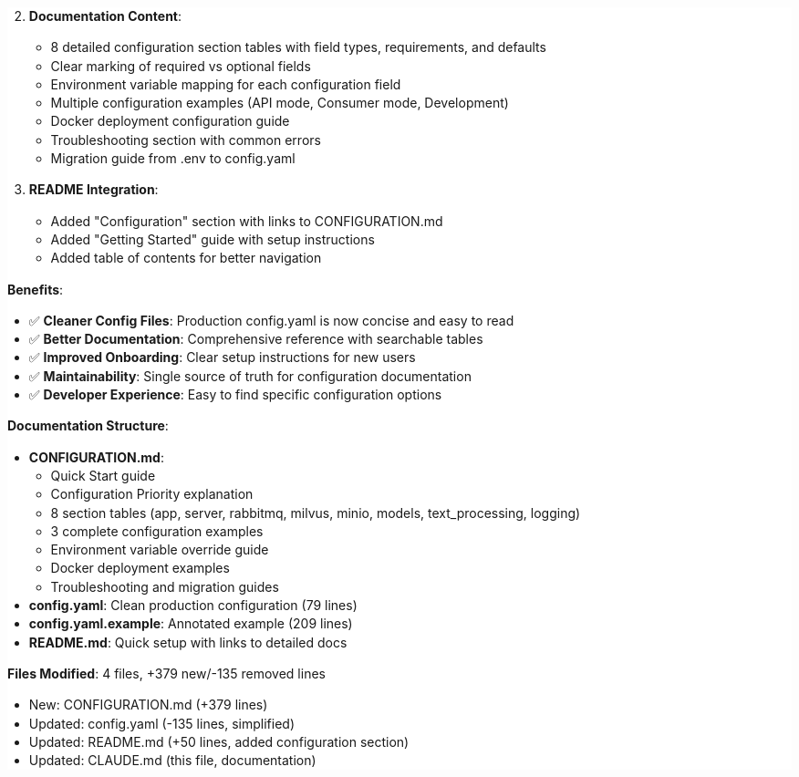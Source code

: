 2. **Documentation Content**:
   - 8 detailed configuration section tables with field types, requirements, and defaults
   - Clear marking of required vs optional fields
   - Environment variable mapping for each configuration field
   - Multiple configuration examples (API mode, Consumer mode, Development)
   - Docker deployment configuration guide
   - Troubleshooting section with common errors
   - Migration guide from .env to config.yaml

3. **README Integration**:
   - Added "Configuration" section with links to CONFIGURATION.md
   - Added "Getting Started" guide with setup instructions
   - Added table of contents for better navigation

**Benefits**:
- ✅ **Cleaner Config Files**: Production config.yaml is now concise and easy to read
- ✅ **Better Documentation**: Comprehensive reference with searchable tables
- ✅ **Improved Onboarding**: Clear setup instructions for new users
- ✅ **Maintainability**: Single source of truth for configuration documentation
- ✅ **Developer Experience**: Easy to find specific configuration options

**Documentation Structure**:
- **CONFIGURATION.md**:
  - Quick Start guide
  - Configuration Priority explanation
  - 8 section tables (app, server, rabbitmq, milvus, minio, models, text_processing, logging)
  - 3 complete configuration examples
  - Environment variable override guide
  - Docker deployment examples
  - Troubleshooting and migration guides
- **config.yaml**: Clean production configuration (79 lines)
- **config.yaml.example**: Annotated example (209 lines)
- **README.md**: Quick setup with links to detailed docs

**Files Modified**: 4 files, +379 new/-135 removed lines
- New: CONFIGURATION.md (+379 lines)
- Updated: config.yaml (-135 lines, simplified)
- Updated: README.md (+50 lines, added configuration section)
- Updated: CLAUDE.md (this file, documentation)
